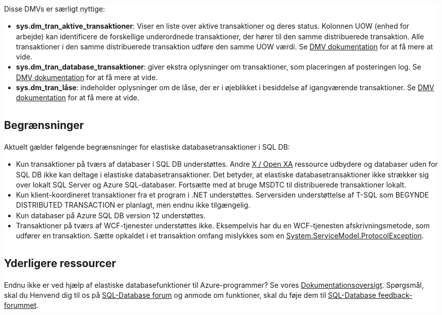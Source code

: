 Disse DMVs er særligt nyttige:

* **sys.dm\_tran\_aktive\_transaktioner**: Viser en liste over aktive transaktioner og deres status. Kolonnen UOW (enhed for arbejde) kan identificere de forskellige underordnede transaktioner, der hører til den samme distribuerede transaktion. Alle transaktioner i den samme distribuerede transaktion udføre den samme UOW værdi. Se [DMV dokumentation](https://msdn.microsoft.com/library/ms174302.aspx) for at få mere at vide.
* **sys.dm\_tran\_database\_transaktioner**: giver ekstra oplysninger om transaktioner, som placeringen af posteringen log. Se [DMV dokumentation](https://msdn.microsoft.com/library/ms186957.aspx) for at få mere at vide.
* **sys.dm\_tran\_låse**: indeholder oplysninger om de låse, der er i øjeblikket i besiddelse af igangværende transaktioner. Se [DMV dokumentation](https://msdn.microsoft.com/library/ms190345.aspx) for at få mere at vide.

## <a name="limitations"></a>Begrænsninger 

Aktuelt gælder følgende begrænsninger for elastiske databasetransaktioner i SQL DB:

* Kun transaktioner på tværs af databaser i SQL DB understøttes. Andre [X / Open XA](https://en.wikipedia.org/wiki/X/Open_XA) ressource udbydere og databaser uden for SQL DB ikke kan deltage i elastiske databasetransaktioner. Det betyder, at elastiske databasetransaktioner ikke strækker sig over lokalt SQL Server og Azure SQL-databaser. Fortsætte med at bruge MSDTC til distribuerede transaktioner lokalt. 
* Kun klient-koordineret transaktioner fra et program i .NET understøttes. Serversiden understøttelse af T-SQL som BEGYNDE DISTRIBUTED TRANSACTION er planlagt, men endnu ikke tilgængelig. 
* Kun databaser på Azure SQL DB version 12 understøttes.
* Transaktioner på tværs af WCF-tjenester understøttes ikke. Eksempelvis har du en WCF-tjenesten afskrivningsmetode, som udfører en transaktion. Sætte opkaldet i et transaktion omfang mislykkes som en [System.ServiceModel.ProtocolException](https://msdn.microsoft.com/library/system.servicemodel.protocolexception).

## <a name="additional-resources"></a>Yderligere ressourcer

Endnu ikke er ved hjælp af elastiske databasefunktioner til Azure-programmer? Se vores [Dokumentationsoversigt](https://azure.microsoft.com/documentation/learning-paths/sql-database-elastic-scale/). Spørgsmål, skal du Henvend dig til os på [SQL-Database forum](http://social.msdn.microsoft.com/forums/azure/home?forum=ssdsgetstarted) og anmode om funktioner, skal du føje dem til [SQL-Database feedback-forummet](https://feedback.azure.com/forums/217321-sql-database/).


[1]: ./media/sql-database-elastic-transactions-overview/distributed-transactions.png



